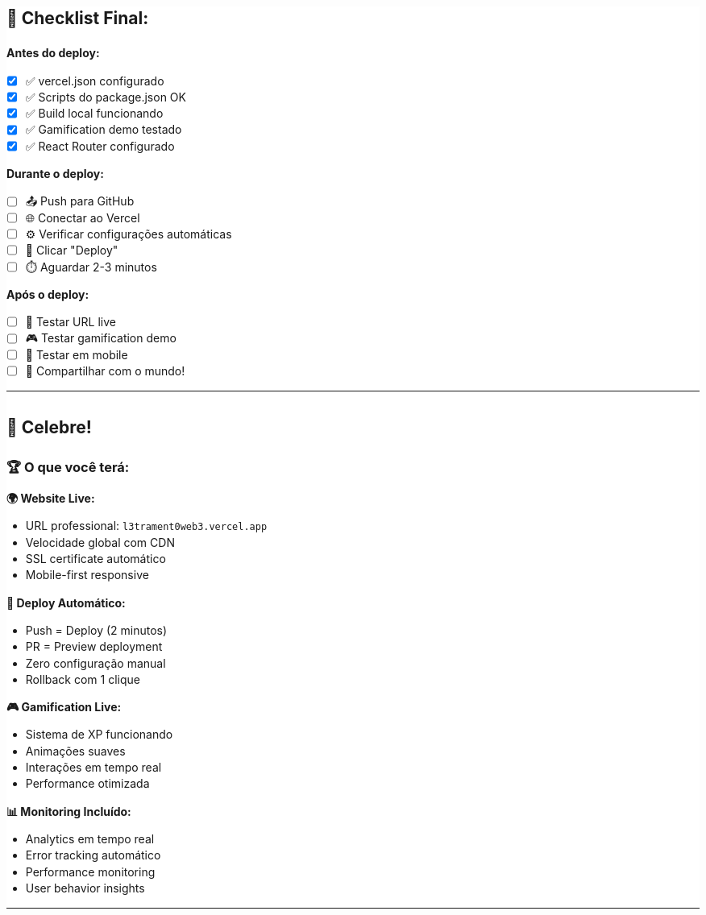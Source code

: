 
## 🎯 **Checklist Final:**

**Antes do deploy:**
- [x] ✅ vercel.json configurado
- [x] ✅ Scripts do package.json OK
- [x] ✅ Build local funcionando
- [x] ✅ Gamification demo testado
- [x] ✅ React Router configurado

**Durante o deploy:**
- [ ] 📤 Push para GitHub
- [ ] 🌐 Conectar ao Vercel
- [ ] ⚙️ Verificar configurações automáticas
- [ ] 🚀 Clicar "Deploy"
- [ ] ⏱️ Aguardar 2-3 minutos

**Após o deploy:**
- [ ] 🧪 Testar URL live
- [ ] 🎮 Testar gamification demo
- [ ] 📱 Testar em mobile
- [ ] 🎉 Compartilhar com o mundo!

---

## 🎊 **Celebre!**

### **🏆 O que você terá:**

**🌍 Website Live:**
- URL professional: `l3trament0web3.vercel.app`
- Velocidade global com CDN
- SSL certificate automático
- Mobile-first responsive

**🤖 Deploy Automático:**
- Push = Deploy (2 minutos)
- PR = Preview deployment
- Zero configuração manual
- Rollback com 1 clique

**🎮 Gamification Live:**
- Sistema de XP funcionando
- Animações suaves
- Interações em tempo real
- Performance otimizada

**📊 Monitoring Incluído:**
- Analytics em tempo real
- Error tracking automático
- Performance monitoring
- User behavior insights

---